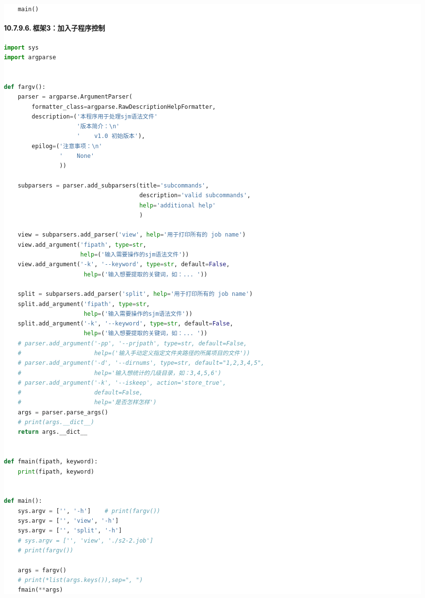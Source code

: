 ```python
    main()
```


#### 10.7.9.6. 框架3：加入子程序控制
```python
import sys
import argparse


def fargv():
    parser = argparse.ArgumentParser(
        formatter_class=argparse.RawDescriptionHelpFormatter,
        description=('本程序用于处理sjm语法文件'
                     '版本简介：\n'
                     '    v1.0 初始版本'),
        epilog=('注意事项：\n'
                '    None'
                ))

    subparsers = parser.add_subparsers(title='subcommands',
                                       description='valid subcommands',
                                       help='additional help'
                                       )

    view = subparsers.add_parser('view', help='用于打印所有的 job name')
    view.add_argument('fipath', type=str,
                      help=('输入需要操作的sjm语法文件'))
    view.add_argument('-k', '--keyword', type=str, default=False,
                       help=('输入想要提取的关键词，如：... '))

    split = subparsers.add_parser('split', help='用于打印所有的 job name')
    split.add_argument('fipath', type=str,
                       help=('输入需要操作的sjm语法文件'))
    split.add_argument('-k', '--keyword', type=str, default=False,
                       help=('输入想要提取的关键词，如：... '))
    # parser.add_argument('-pp', '--prjpath', type=str, default=False,
    #                     help=('输入手动定义指定文件夹路径的所属项目的文件'))
    # parser.add_argument('-d', '--dirnums', type=str, default="1,2,3,4,5",
    #                     help='输入想统计的几级目录，如：3,4,5,6')
    # parser.add_argument('-k', '--iskeep', action='store_true',
    #                     default=False,
    #                     help='是否怎样怎样')
    args = parser.parse_args()
    # print(args.__dict__)
    return args.__dict__


def fmain(fipath, keyword):
    print(fipath, keyword)


def main():
    sys.argv = ['', '-h']    # print(fargv())
    sys.argv = ['', 'view', '-h']
    sys.argv = ['', 'split', '-h']
    # sys.argv = ['', 'view', './s2-2.job']
    # print(fargv())

    args = fargv()
    # print(*list(args.keys()),sep=", ")
    fmain(**args)


```